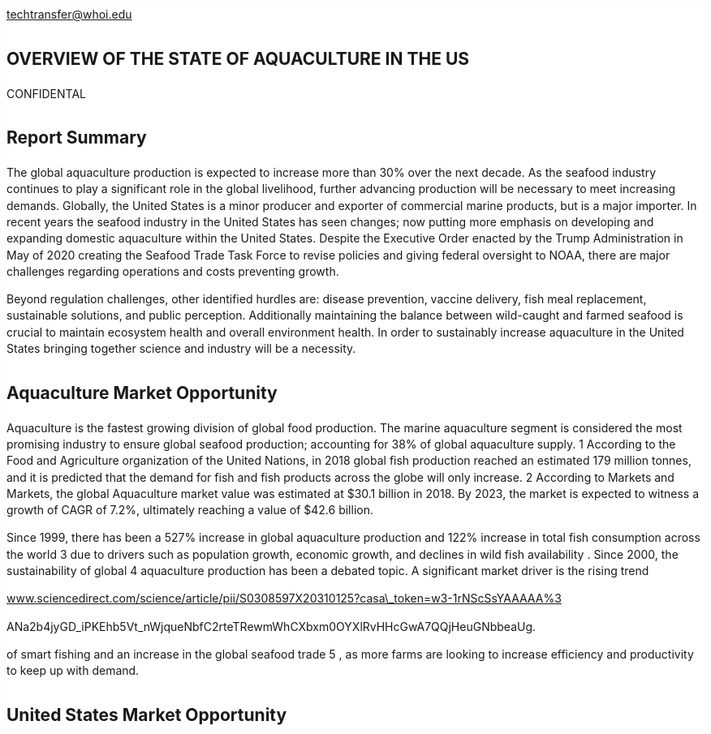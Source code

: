 

techtransfer@whoi.edu

## OVERVIEW OF THE STATE OF AQUACULTURE IN THE US



CONFIDENTAL



## Report Summary

The global aquaculture production is expected to increase more than 30% over the next decade. As the seafood industry continues to play a significant role in the global livelihood, further advancing production will be necessary to meet increasing demands. Globally, the United States is a minor producer and exporter of commercial marine products, but is a major importer. In recent years the seafood industry in the United States has seen changes; now putting more emphasis on developing and expanding domestic aquaculture within the United States. Despite the Executive Order enacted by the Trump Administration in May of 2020 creating the Seafood Trade Task Force to revise policies and giving federal oversight to NOAA, there are major challenges regarding operations and costs preventing growth.

Beyond regulation challenges, other identified hurdles are: disease prevention, vaccine delivery, fish meal replacement, sustainable solutions, and public perception. Additionally maintaining the balance between wild-caught and farmed seafood is crucial to maintain ecosystem health and overall environment health. In order to sustainably increase aquaculture in the United States bringing together science and industry will be a necessity.

## Aquaculture Market Opportunity

Aquaculture is the fastest growing division of global food production. The marine aquaculture segment is considered the most promising industry to ensure global seafood production; accounting for 38% of global aquaculture supply. 1 According to the Food and Agriculture organization of the United Nations, in 2018 global fish production reached an estimated 179 million tonnes, and it is predicted that the demand for fish and fish products across the globe will only increase. 2 According to Markets and Markets, the global Aquaculture market value was estimated at $30.1 billion in 2018. By 2023, the market is expected to witness a growth of CAGR of 7.2%, ultimately reaching a value of $42.6 billion.

Since 1999, there has been a 527% increase in global aquaculture production and 122% increase in total fish consumption across the world 3 due to drivers such as population growth, economic growth, and declines in wild fish availability . Since 2000, the sustainability of global 4 aquaculture production has been a debated topic. A significant market driver is the rising trend

www.sciencedirect.com/science/article/pii/S0308597X20310125?casa\_token=w3-1rNScSsYAAAAA%3

ANa2b4jyGD\_iPKEhb5Vt\_nWjqueNbfC2rteTRewmWhCXbxm0OYXlRvHHcGwA7QQjHeuGNbbeaUg.

of smart fishing and an increase in the global seafood trade 5 , as more farms are looking to increase efficiency and productivity to keep up with demand.

## United States Market Opportunity
